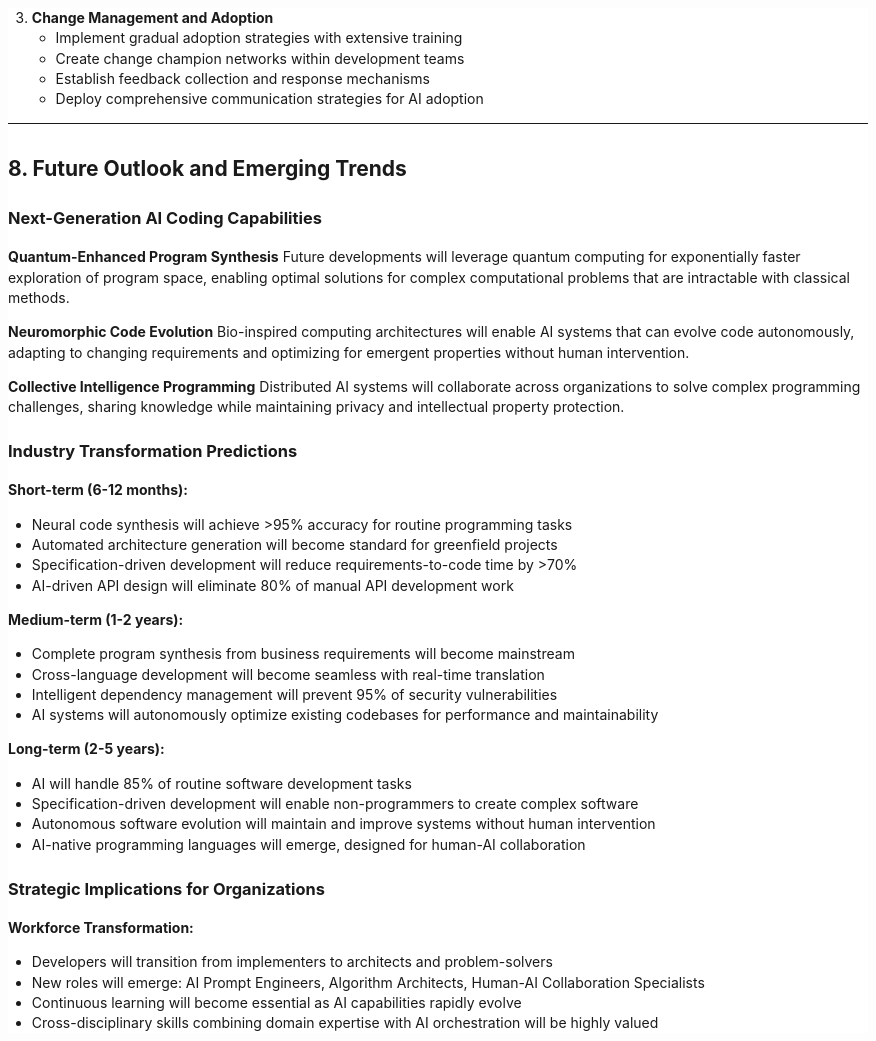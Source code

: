 3. **Change Management and Adoption**
   - Implement gradual adoption strategies with extensive training
   - Create change champion networks within development teams
   - Establish feedback collection and response mechanisms
   - Deploy comprehensive communication strategies for AI adoption

---

## 8. Future Outlook and Emerging Trends

### Next-Generation AI Coding Capabilities

**Quantum-Enhanced Program Synthesis**
Future developments will leverage quantum computing for exponentially faster exploration of program space, enabling optimal solutions for complex computational problems that are intractable with classical methods.

**Neuromorphic Code Evolution**
Bio-inspired computing architectures will enable AI systems that can evolve code autonomously, adapting to changing requirements and optimizing for emergent properties without human intervention.

**Collective Intelligence Programming**
Distributed AI systems will collaborate across organizations to solve complex programming challenges, sharing knowledge while maintaining privacy and intellectual property protection.

### Industry Transformation Predictions

**Short-term (6-12 months):**
- Neural code synthesis will achieve >95% accuracy for routine programming tasks
- Automated architecture generation will become standard for greenfield projects
- Specification-driven development will reduce requirements-to-code time by >70%
- AI-driven API design will eliminate 80% of manual API development work

**Medium-term (1-2 years):**
- Complete program synthesis from business requirements will become mainstream
- Cross-language development will become seamless with real-time translation
- Intelligent dependency management will prevent 95% of security vulnerabilities
- AI systems will autonomously optimize existing codebases for performance and maintainability

**Long-term (2-5 years):**
- AI will handle 85% of routine software development tasks
- Specification-driven development will enable non-programmers to create complex software
- Autonomous software evolution will maintain and improve systems without human intervention
- AI-native programming languages will emerge, designed for human-AI collaboration

### Strategic Implications for Organizations

**Workforce Transformation:**
- Developers will transition from implementers to architects and problem-solvers
- New roles will emerge: AI Prompt Engineers, Algorithm Architects, Human-AI Collaboration Specialists
- Continuous learning will become essential as AI capabilities rapidly evolve
- Cross-disciplinary skills combining domain expertise with AI orchestration will be highly valued
